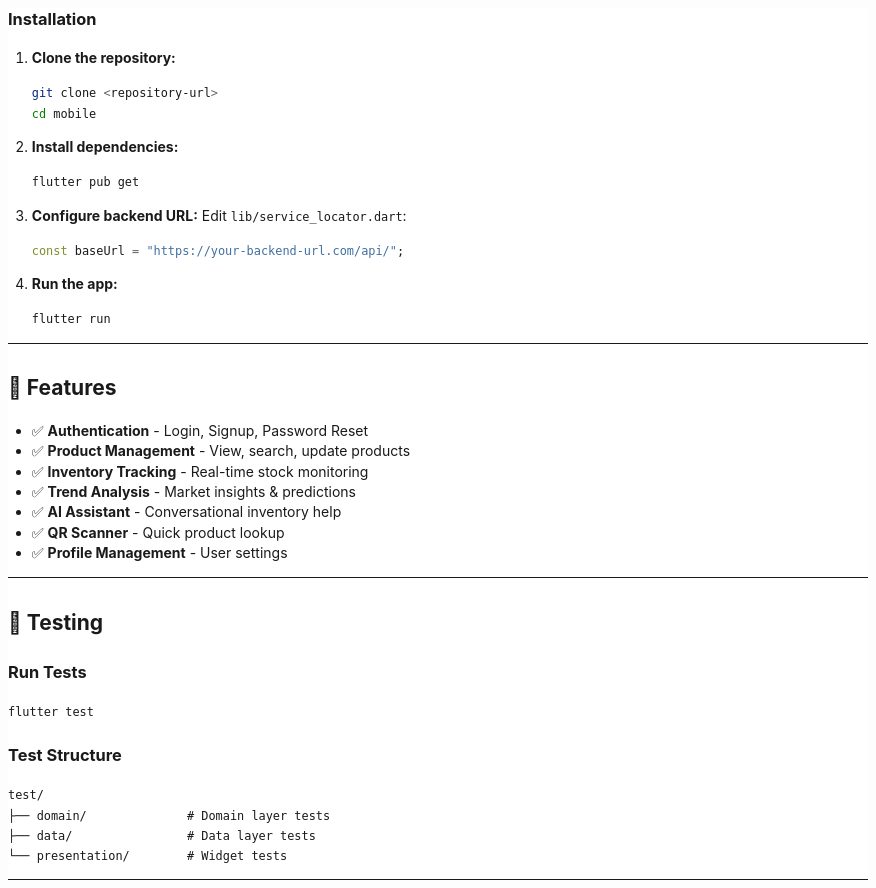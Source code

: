 ### Installation

1. **Clone the repository:**
   ```bash
   git clone <repository-url>
   cd mobile
   ```

2. **Install dependencies:**
   ```bash
   flutter pub get
   ```

3. **Configure backend URL:**
   Edit `lib/service_locator.dart`:
   ```dart
   const baseUrl = "https://your-backend-url.com/api/";
   ```

4. **Run the app:**
   ```bash
   flutter run
   ```

---

## 📱 Features

- ✅ **Authentication** - Login, Signup, Password Reset
- ✅ **Product Management** - View, search, update products
- ✅ **Inventory Tracking** - Real-time stock monitoring
- ✅ **Trend Analysis** - Market insights & predictions
- ✅ **AI Assistant** - Conversational inventory help
- ✅ **QR Scanner** - Quick product lookup
- ✅ **Profile Management** - User settings


---

## 🧪 Testing

### Run Tests
```bash
flutter test
```

### Test Structure
```
test/
├── domain/              # Domain layer tests
├── data/                # Data layer tests
└── presentation/        # Widget tests
```

---
